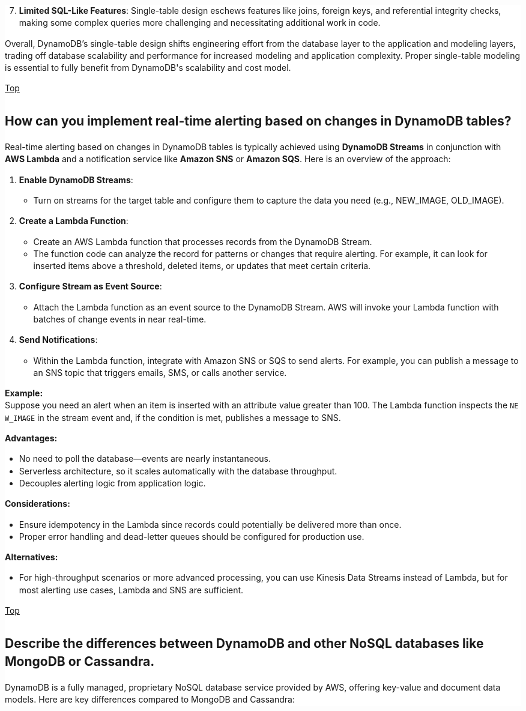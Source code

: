 7. **Limited SQL-Like Features**: Single-table design eschews features like joins, foreign keys, and referential integrity checks, making some complex queries more challenging and necessitating additional work in code.

Overall, DynamoDB’s single-table design shifts engineering effort from the database layer to the application and modeling layers, trading off database scalability and performance for increased modeling and application complexity. Proper single-table modeling is essential to fully benefit from DynamoDB's scalability and cost model.

[Top](#top)

## How can you implement real-time alerting based on changes in DynamoDB tables?
Real-time alerting based on changes in DynamoDB tables is typically achieved using **DynamoDB Streams** in conjunction with **AWS Lambda** and a notification service like **Amazon SNS** or **Amazon SQS**. Here is an overview of the approach:

1. **Enable DynamoDB Streams**:  
   - Turn on streams for the target table and configure them to capture the data you need (e.g., NEW_IMAGE, OLD_IMAGE).

2. **Create a Lambda Function**:  
   - Create an AWS Lambda function that processes records from the DynamoDB Stream.
   - The function code can analyze the record for patterns or changes that require alerting. For example, it can look for inserted items above a threshold, deleted items, or updates that meet certain criteria.

3. **Configure Stream as Event Source**:  
   - Attach the Lambda function as an event source to the DynamoDB Stream. AWS will invoke your Lambda function with batches of change events in near real-time.

4. **Send Notifications**:  
   - Within the Lambda function, integrate with Amazon SNS or SQS to send alerts. For example, you can publish a message to an SNS topic that triggers emails, SMS, or calls another service.

**Example:**  
Suppose you need an alert when an item is inserted with an attribute value greater than 100. The Lambda function inspects the `NEW_IMAGE` in the stream event and, if the condition is met, publishes a message to SNS.

**Advantages:**  
- No need to poll the database—events are nearly instantaneous.
- Serverless architecture, so it scales automatically with the database throughput.
- Decouples alerting logic from application logic.

**Considerations:**  
- Ensure idempotency in the Lambda since records could potentially be delivered more than once.
- Proper error handling and dead-letter queues should be configured for production use.

**Alternatives:**  
- For high-throughput scenarios or more advanced processing, you can use Kinesis Data Streams instead of Lambda, but for most alerting use cases, Lambda and SNS are sufficient.

[Top](#top)

## Describe the differences between DynamoDB and other NoSQL databases like MongoDB or Cassandra.
DynamoDB is a fully managed, proprietary NoSQL database service provided by AWS, offering key-value and document data models. Here are key differences compared to MongoDB and Cassandra:
